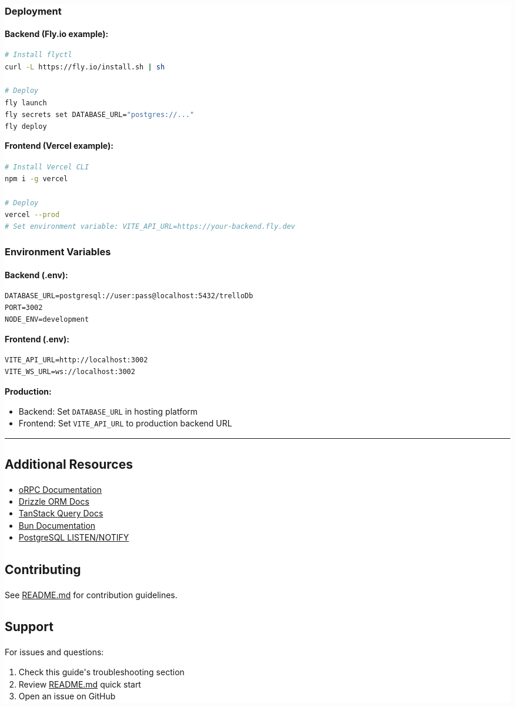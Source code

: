 ### Deployment

**Backend (Fly.io example):**

```bash
# Install flyctl
curl -L https://fly.io/install.sh | sh

# Deploy
fly launch
fly secrets set DATABASE_URL="postgres://..."
fly deploy
```

**Frontend (Vercel example):**

```bash
# Install Vercel CLI
npm i -g vercel

# Deploy
vercel --prod
# Set environment variable: VITE_API_URL=https://your-backend.fly.dev
```

### Environment Variables

**Backend (.env):**
```
DATABASE_URL=postgresql://user:pass@localhost:5432/trelloDb
PORT=3002
NODE_ENV=development
```

**Frontend (.env):**
```
VITE_API_URL=http://localhost:3002
VITE_WS_URL=ws://localhost:3002
```

**Production:**
- Backend: Set `DATABASE_URL` in hosting platform
- Frontend: Set `VITE_API_URL` to production backend URL

---

## Additional Resources

- [oRPC Documentation](https://orpc.unnoq.com)
- [Drizzle ORM Docs](https://orm.drizzle.team)
- [TanStack Query Docs](https://tanstack.com/query)
- [Bun Documentation](https://bun.sh/docs)
- [PostgreSQL LISTEN/NOTIFY](https://www.postgresql.org/docs/current/sql-notify.html)

## Contributing

See [README.md](README.md) for contribution guidelines.

## Support

For issues and questions:
1. Check this guide's troubleshooting section
2. Review [README.md](README.md) quick start
3. Open an issue on GitHub
